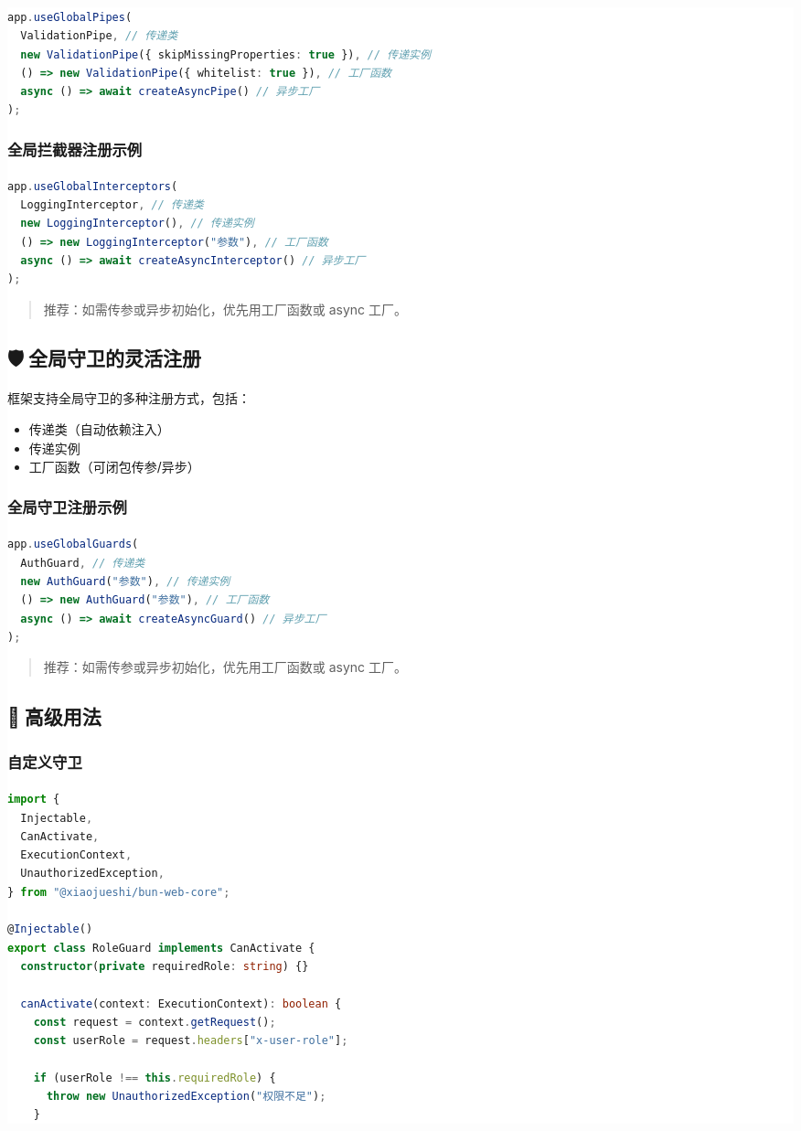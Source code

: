 ```typescript
app.useGlobalPipes(
  ValidationPipe, // 传递类
  new ValidationPipe({ skipMissingProperties: true }), // 传递实例
  () => new ValidationPipe({ whitelist: true }), // 工厂函数
  async () => await createAsyncPipe() // 异步工厂
);
```

### 全局拦截器注册示例

```typescript
app.useGlobalInterceptors(
  LoggingInterceptor, // 传递类
  new LoggingInterceptor(), // 传递实例
  () => new LoggingInterceptor("参数"), // 工厂函数
  async () => await createAsyncInterceptor() // 异步工厂
);
```

> 推荐：如需传参或异步初始化，优先用工厂函数或 async 工厂。

## 🛡️ 全局守卫的灵活注册

框架支持全局守卫的多种注册方式，包括：

- 传递类（自动依赖注入）
- 传递实例
- 工厂函数（可闭包传参/异步）

### 全局守卫注册示例

```typescript
app.useGlobalGuards(
  AuthGuard, // 传递类
  new AuthGuard("参数"), // 传递实例
  () => new AuthGuard("参数"), // 工厂函数
  async () => await createAsyncGuard() // 异步工厂
);
```

> 推荐：如需传参或异步初始化，优先用工厂函数或 async 工厂。

## 🔧 高级用法

### 自定义守卫

```typescript
import {
  Injectable,
  CanActivate,
  ExecutionContext,
  UnauthorizedException,
} from "@xiaojueshi/bun-web-core";

@Injectable()
export class RoleGuard implements CanActivate {
  constructor(private requiredRole: string) {}

  canActivate(context: ExecutionContext): boolean {
    const request = context.getRequest();
    const userRole = request.headers["x-user-role"];

    if (userRole !== this.requiredRole) {
      throw new UnauthorizedException("权限不足");
    }
```